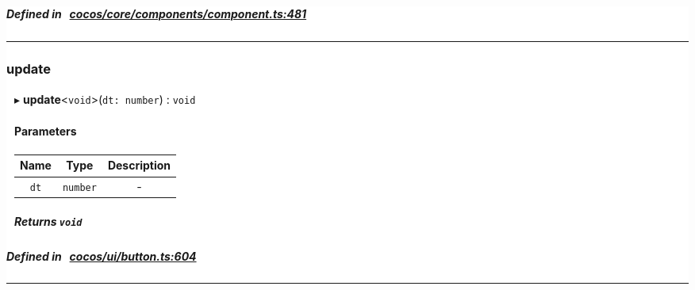 ##### Defined in &nbsp;   [cocos/core/components/component.ts:481](https://github.com/cocos-creator/engine/blob/c7bf6b8a9/cocos/core/components/component.ts#L481)&nbsp;
___
### update

<div style="margin-left: 10px;">

▸   **update**<`void`\>(`dt: number`) : `void`



#### Parameters

| Name | Type | Description |
| :------: | :------: | :------: |
| `dt` | `number` | - |


##### Returns `void`
</div>

##### Defined in &nbsp;   [cocos/ui/button.ts:604](https://github.com/cocos-creator/engine/blob/c7bf6b8a9/cocos/ui/button.ts#L604)&nbsp;
___




